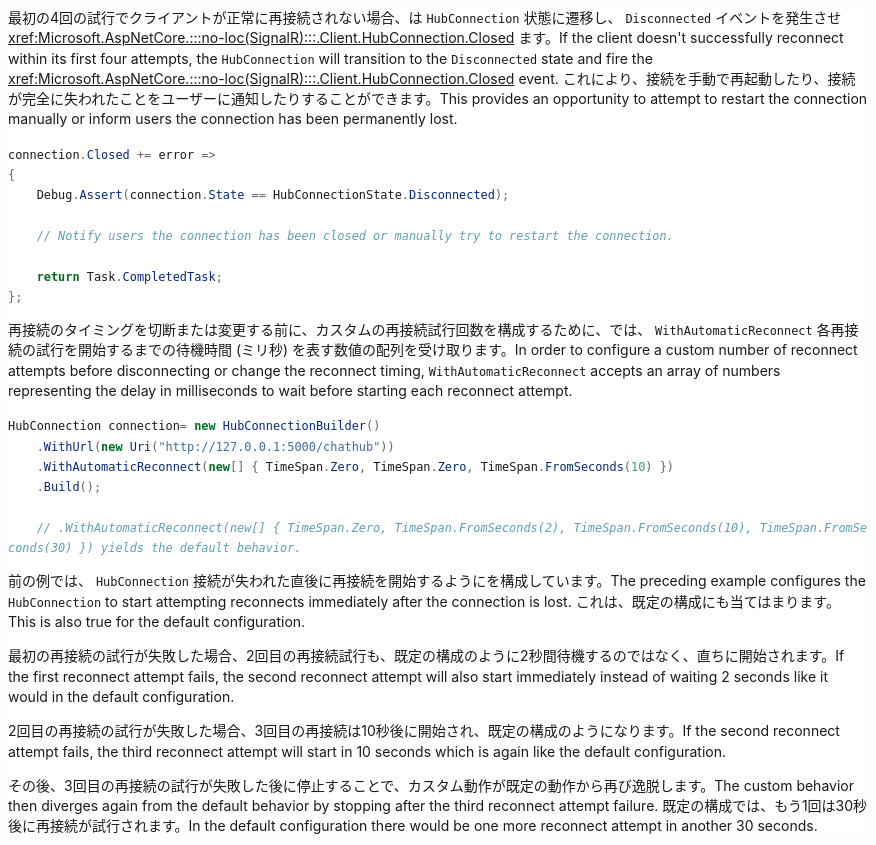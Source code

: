 <span data-ttu-id="91aa4-131">最初の4回の試行でクライアントが正常に再接続されない場合、は `HubConnection` 状態に遷移し、 `Disconnected` イベントを発生させ <xref:Microsoft.AspNetCore.:::no-loc(SignalR):::.Client.HubConnection.Closed> ます。</span><span class="sxs-lookup"><span data-stu-id="91aa4-131">If the client doesn't successfully reconnect within its first four attempts, the `HubConnection` will transition to the `Disconnected` state and fire the <xref:Microsoft.AspNetCore.:::no-loc(SignalR):::.Client.HubConnection.Closed> event.</span></span> <span data-ttu-id="91aa4-132">これにより、接続を手動で再起動したり、接続が完全に失われたことをユーザーに通知したりすることができます。</span><span class="sxs-lookup"><span data-stu-id="91aa4-132">This provides an opportunity to attempt to restart the connection manually or inform users the connection has been permanently lost.</span></span>

```csharp
connection.Closed += error =>
{
    Debug.Assert(connection.State == HubConnectionState.Disconnected);

    // Notify users the connection has been closed or manually try to restart the connection.

    return Task.CompletedTask;
};
```

<span data-ttu-id="91aa4-133">再接続のタイミングを切断または変更する前に、カスタムの再接続試行回数を構成するために、では、 `WithAutomaticReconnect` 各再接続の試行を開始するまでの待機時間 (ミリ秒) を表す数値の配列を受け取ります。</span><span class="sxs-lookup"><span data-stu-id="91aa4-133">In order to configure a custom number of reconnect attempts before disconnecting or change the reconnect timing, `WithAutomaticReconnect` accepts an array of numbers representing the delay in milliseconds to wait before starting each reconnect attempt.</span></span>

```csharp
HubConnection connection= new HubConnectionBuilder()
    .WithUrl(new Uri("http://127.0.0.1:5000/chathub"))
    .WithAutomaticReconnect(new[] { TimeSpan.Zero, TimeSpan.Zero, TimeSpan.FromSeconds(10) })
    .Build();

    // .WithAutomaticReconnect(new[] { TimeSpan.Zero, TimeSpan.FromSeconds(2), TimeSpan.FromSeconds(10), TimeSpan.FromSeconds(30) }) yields the default behavior.
```

<span data-ttu-id="91aa4-134">前の例では、 `HubConnection` 接続が失われた直後に再接続を開始するようにを構成しています。</span><span class="sxs-lookup"><span data-stu-id="91aa4-134">The preceding example configures the `HubConnection` to start attempting reconnects immediately after the connection is lost.</span></span> <span data-ttu-id="91aa4-135">これは、既定の構成にも当てはまります。</span><span class="sxs-lookup"><span data-stu-id="91aa4-135">This is also true for the default configuration.</span></span>

<span data-ttu-id="91aa4-136">最初の再接続の試行が失敗した場合、2回目の再接続試行も、既定の構成のように2秒間待機するのではなく、直ちに開始されます。</span><span class="sxs-lookup"><span data-stu-id="91aa4-136">If the first reconnect attempt fails, the second reconnect attempt will also start immediately instead of waiting 2 seconds like it would in the default configuration.</span></span>

<span data-ttu-id="91aa4-137">2回目の再接続の試行が失敗した場合、3回目の再接続は10秒後に開始され、既定の構成のようになります。</span><span class="sxs-lookup"><span data-stu-id="91aa4-137">If the second reconnect attempt fails, the third reconnect attempt will start in 10 seconds which is again like the default configuration.</span></span>

<span data-ttu-id="91aa4-138">その後、3回目の再接続の試行が失敗した後に停止することで、カスタム動作が既定の動作から再び逸脱します。</span><span class="sxs-lookup"><span data-stu-id="91aa4-138">The custom behavior then diverges again from the default behavior by stopping after the third reconnect attempt failure.</span></span> <span data-ttu-id="91aa4-139">既定の構成では、もう1回は30秒後に再接続が試行されます。</span><span class="sxs-lookup"><span data-stu-id="91aa4-139">In the default configuration there would be one more reconnect attempt in another 30 seconds.</span></span>

